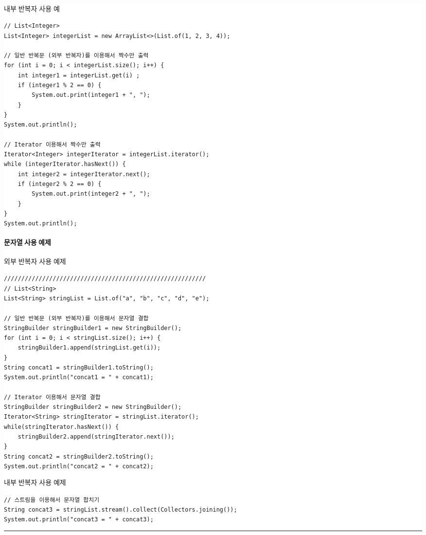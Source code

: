 내부 반복자 사용 예
```shell
// List<Integer>
List<Integer> integerList = new ArrayList<>(List.of(1, 2, 3, 4));

// 일반 반복문 (외부 반복자)를 이용해서 짝수만 출력
for (int i = 0; i < integerList.size(); i++) {
    int integer1 = integerList.get(i) ;
    if (integer1 % 2 == 0) {
        System.out.print(integer1 + ", ");
    }
}
System.out.println();

// Iterator 이용해서 짝수만 출력
Iterator<Integer> integerIterator = integerList.iterator();
while (integerIterator.hasNext()) {
    int integer2 = integerIterator.next();
    if (integer2 % 2 == 0) {
        System.out.print(integer2 + ", ");
    }
}
System.out.println();
```
#### 문자열 사용 예제

외부 반복자 사용 예제
```shell
//////////////////////////////////////////////////////////
// List<String>
List<String> stringList = List.of("a", "b", "c", "d", "e");

// 일반 반복문 (외부 반복자)를 이용해서 문자열 결합
StringBuilder stringBuilder1 = new StringBuilder();
for (int i = 0; i < stringList.size(); i++) {
    stringBuilder1.append(stringList.get(i));
}
String concat1 = stringBuilder1.toString();
System.out.println("concat1 = " + concat1);

// Iterator 이용해서 문자열 결합
StringBuilder stringBuilder2 = new StringBuilder();
Iterator<String> stringIterator = stringList.iterator();
while(stringIterator.hasNext()) {
    stringBuilder2.append(stringIterator.next());
}
String concat2 = stringBuilder2.toString();
System.out.println("concat2 = " + concat2);
```

내부 반복자 사용 예제
```shell
// 스트림을 이용해서 문자열 합치기
String concat3 = stringList.stream().collect(Collectors.joining());
System.out.println("concat3 = " + concat3);

```
<hr>
